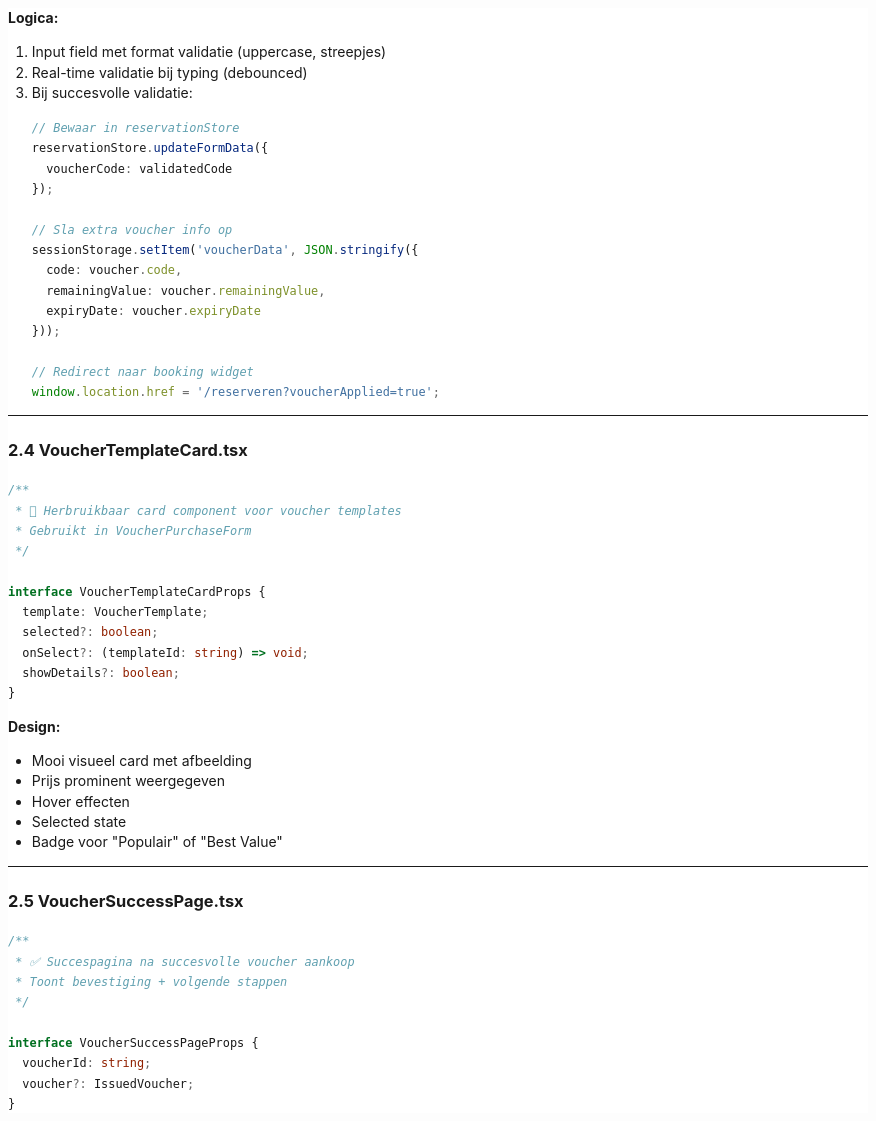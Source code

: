 **Logica:**
1. Input field met format validatie (uppercase, streepjes)
2. Real-time validatie bij typing (debounced)
3. Bij succesvolle validatie:
   ```typescript
   // Bewaar in reservationStore
   reservationStore.updateFormData({
     voucherCode: validatedCode
   });
   
   // Sla extra voucher info op
   sessionStorage.setItem('voucherData', JSON.stringify({
     code: voucher.code,
     remainingValue: voucher.remainingValue,
     expiryDate: voucher.expiryDate
   }));
   
   // Redirect naar booking widget
   window.location.href = '/reserveren?voucherApplied=true';
   ```

---

### **2.4 VoucherTemplateCard.tsx**

```typescript
/**
 * 🎴 Herbruikbaar card component voor voucher templates
 * Gebruikt in VoucherPurchaseForm
 */

interface VoucherTemplateCardProps {
  template: VoucherTemplate;
  selected?: boolean;
  onSelect?: (templateId: string) => void;
  showDetails?: boolean;
}
```

**Design:**
- Mooi visueel card met afbeelding
- Prijs prominent weergegeven
- Hover effecten
- Selected state
- Badge voor "Populair" of "Best Value"

---

### **2.5 VoucherSuccessPage.tsx**

```typescript
/**
 * ✅ Succespagina na succesvolle voucher aankoop
 * Toont bevestiging + volgende stappen
 */

interface VoucherSuccessPageProps {
  voucherId: string;
  voucher?: IssuedVoucher;
}
```
